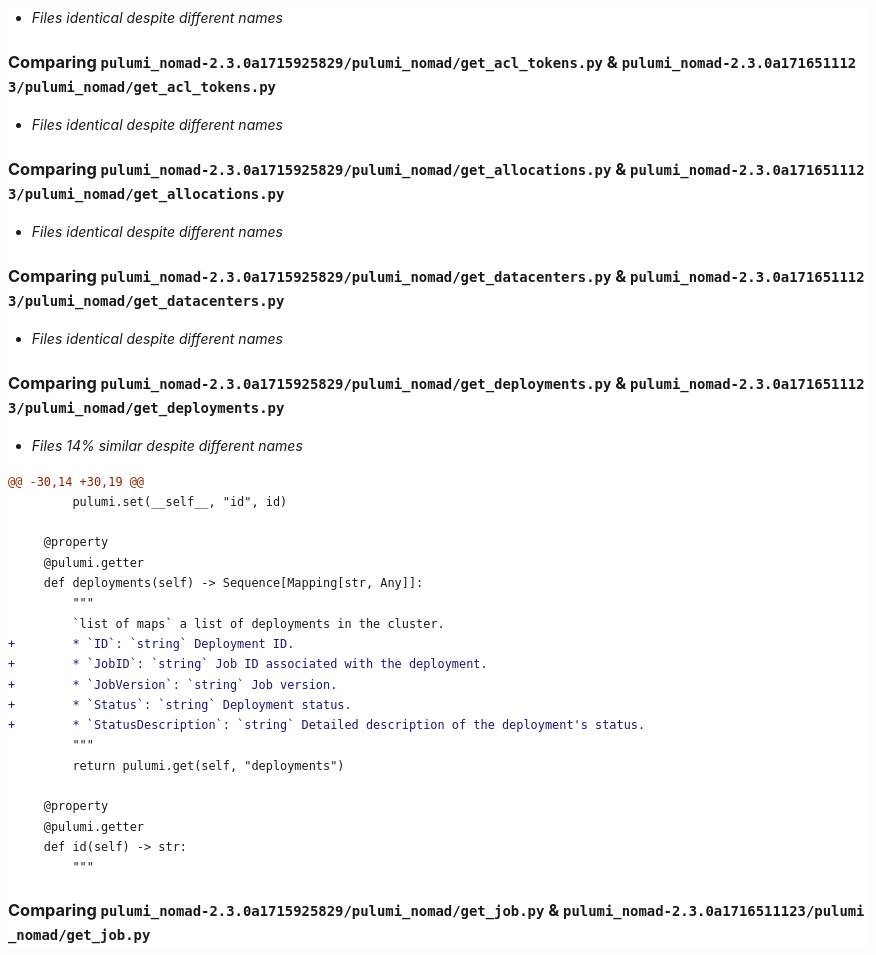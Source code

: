  * *Files identical despite different names*

### Comparing `pulumi_nomad-2.3.0a1715925829/pulumi_nomad/get_acl_tokens.py` & `pulumi_nomad-2.3.0a1716511123/pulumi_nomad/get_acl_tokens.py`

 * *Files identical despite different names*

### Comparing `pulumi_nomad-2.3.0a1715925829/pulumi_nomad/get_allocations.py` & `pulumi_nomad-2.3.0a1716511123/pulumi_nomad/get_allocations.py`

 * *Files identical despite different names*

### Comparing `pulumi_nomad-2.3.0a1715925829/pulumi_nomad/get_datacenters.py` & `pulumi_nomad-2.3.0a1716511123/pulumi_nomad/get_datacenters.py`

 * *Files identical despite different names*

### Comparing `pulumi_nomad-2.3.0a1715925829/pulumi_nomad/get_deployments.py` & `pulumi_nomad-2.3.0a1716511123/pulumi_nomad/get_deployments.py`

 * *Files 14% similar despite different names*

```diff
@@ -30,14 +30,19 @@
         pulumi.set(__self__, "id", id)
 
     @property
     @pulumi.getter
     def deployments(self) -> Sequence[Mapping[str, Any]]:
         """
         `list of maps` a list of deployments in the cluster.
+        * `ID`: `string` Deployment ID.
+        * `JobID`: `string` Job ID associated with the deployment.
+        * `JobVersion`: `string` Job version.
+        * `Status`: `string` Deployment status.
+        * `StatusDescription`: `string` Detailed description of the deployment's status.
         """
         return pulumi.get(self, "deployments")
 
     @property
     @pulumi.getter
     def id(self) -> str:
         """
```

### Comparing `pulumi_nomad-2.3.0a1715925829/pulumi_nomad/get_job.py` & `pulumi_nomad-2.3.0a1716511123/pulumi_nomad/get_job.py`
